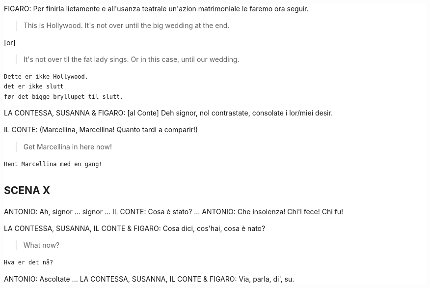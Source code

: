 


FIGARO:
Per finirla lietamente
e all'usanza teatrale
un'azion matrimoniale
le faremo ora seguir.

> This is Hollywood.
> It's not over until
> the big wedding at the end.

[or]

> It's not over til the fat lady sings.
> Or in this case, until our wedding.


    Dette er ikke Hollywood.
    det er ikke slutt
    før det bigge bryllupet til slutt.
    




LA CONTESSA, SUSANNA & FIGARO:
[al Conte]
Deh signor, nol contrastate,
consolate i lor/miei desir.

IL CONTE:
(Marcellina, Marcellina! Quanto tardi a comparir!)

> Get Marcellina in here now!


    Hent Marcellina med en gang!
    
## SCENA X

ANTONIO:
Ah, signor ... signor ...
IL CONTE:
Cosa è stato? ...
ANTONIO:
Che insolenza! Chi'l fece! Chi fu!

LA CONTESSA, SUSANNA,
IL CONTE & FIGARO:
Cosa dici, cos'hai, cosa è nato?

> What now?

    Hva er det nå?
    
ANTONIO:
Ascoltate ...
LA CONTESSA, SUSANNA,
IL CONTE & FIGARO:
Via, parla, di', su.
